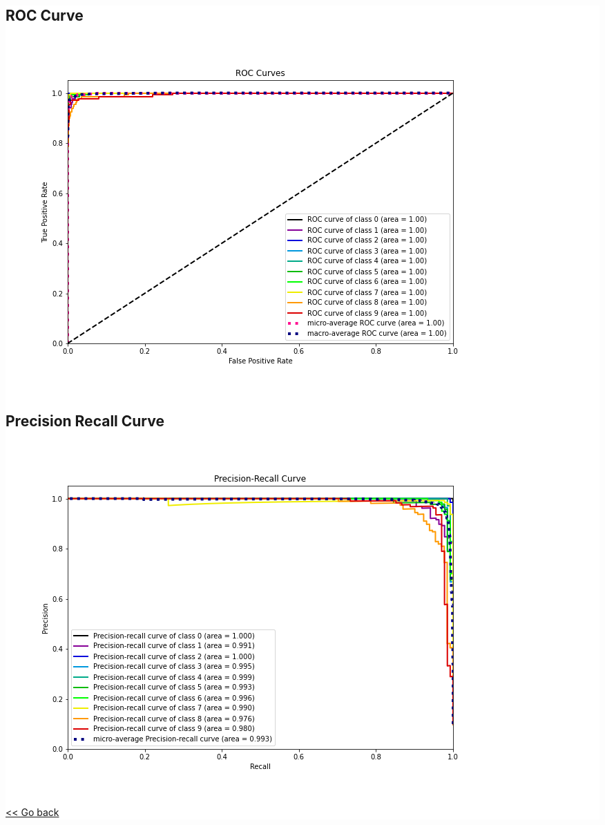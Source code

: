
## ROC Curve

![ROC Curve](roc_curve.png)


## Precision Recall Curve

![Precision Recall Curve](precision_recall_curve.png)



[<< Go back](../README.md)
